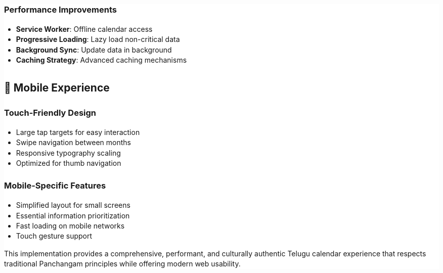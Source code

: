 ### Performance Improvements

- **Service Worker**: Offline calendar access
- **Progressive Loading**: Lazy load non-critical data
- **Background Sync**: Update data in background
- **Caching Strategy**: Advanced caching mechanisms

## 📱 Mobile Experience

### Touch-Friendly Design

- Large tap targets for easy interaction
- Swipe navigation between months
- Responsive typography scaling
- Optimized for thumb navigation

### Mobile-Specific Features

- Simplified layout for small screens
- Essential information prioritization
- Fast loading on mobile networks
- Touch gesture support

This implementation provides a comprehensive, performant, and culturally authentic Telugu calendar experience that respects traditional Panchangam principles while offering modern web usability.
